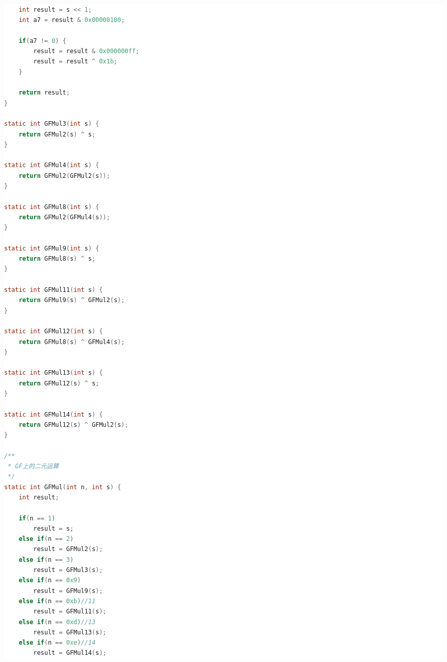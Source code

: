 ```c
	int result = s << 1;
	int a7 = result & 0x00000100;

	if(a7 != 0) {
		result = result & 0x000000ff;
		result = result ^ 0x1b;
	}

	return result;
}

static int GFMul3(int s) {
	return GFMul2(s) ^ s;
}

static int GFMul4(int s) {
	return GFMul2(GFMul2(s));
}

static int GFMul8(int s) {
	return GFMul2(GFMul4(s));
}

static int GFMul9(int s) {
	return GFMul8(s) ^ s;
}

static int GFMul11(int s) {
	return GFMul9(s) ^ GFMul2(s);
}

static int GFMul12(int s) {
	return GFMul8(s) ^ GFMul4(s);
}

static int GFMul13(int s) {
	return GFMul12(s) ^ s;
}

static int GFMul14(int s) {
	return GFMul12(s) ^ GFMul2(s);
}

/**
 * GF上的二元运算
 */
static int GFMul(int n, int s) {
	int result;

	if(n == 1)
		result = s;
	else if(n == 2)
		result = GFMul2(s);
	else if(n == 3)
		result = GFMul3(s);
	else if(n == 0x9)
		result = GFMul9(s);
	else if(n == 0xb)//11
		result = GFMul11(s);
	else if(n == 0xd)//13
		result = GFMul13(s);
	else if(n == 0xe)//14
		result = GFMul14(s);
```